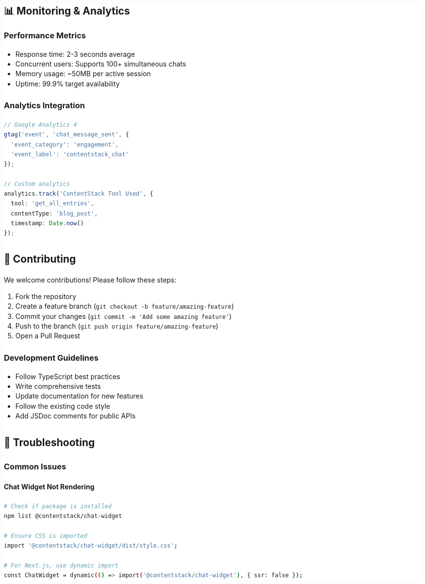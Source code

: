 ## 📊 Monitoring & Analytics

### Performance Metrics
- Response time: 2-3 seconds average
- Concurrent users: Supports 100+ simultaneous chats
- Memory usage: ~50MB per active session
- Uptime: 99.9% target availability

### Analytics Integration

```typescript
// Google Analytics 4
gtag('event', 'chat_message_sent', {
  'event_category': 'engagement',
  'event_label': 'contentstack_chat'
});

// Custom analytics
analytics.track('ContentStack Tool Used', {
  tool: 'get_all_entries',
  contentType: 'blog_post',
  timestamp: Date.now()
});
```

## 🤝 Contributing

We welcome contributions! Please follow these steps:

1. Fork the repository
2. Create a feature branch (`git checkout -b feature/amazing-feature`)
3. Commit your changes (`git commit -m 'Add some amazing feature'`)
4. Push to the branch (`git push origin feature/amazing-feature`)
5. Open a Pull Request

### Development Guidelines

- Follow TypeScript best practices
- Write comprehensive tests
- Update documentation for new features
- Follow the existing code style
- Add JSDoc comments for public APIs

## 🐛 Troubleshooting

### Common Issues

#### Chat Widget Not Rendering
```bash
# Check if package is installed
npm list @contentstack/chat-widget

# Ensure CSS is imported
import '@contentstack/chat-widget/dist/style.css';

# For Next.js, use dynamic import
const ChatWidget = dynamic(() => import('@contentstack/chat-widget'), { ssr: false });
```
